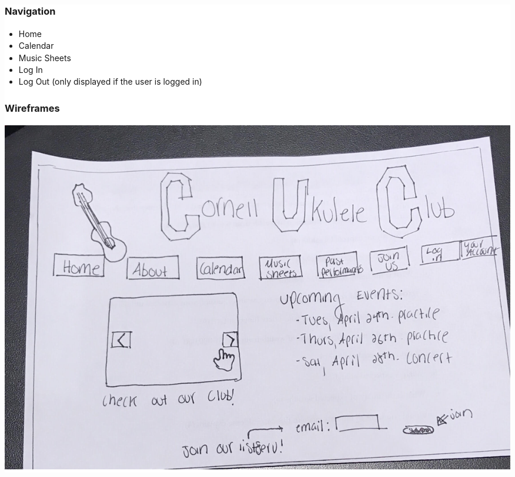 
### Navigation



* Home
* Calendar
* Music Sheets
* Log In
* Log Out (only displayed if the user is logged in)



### Wireframes

![picture](/images/home_wireframe.jpg)